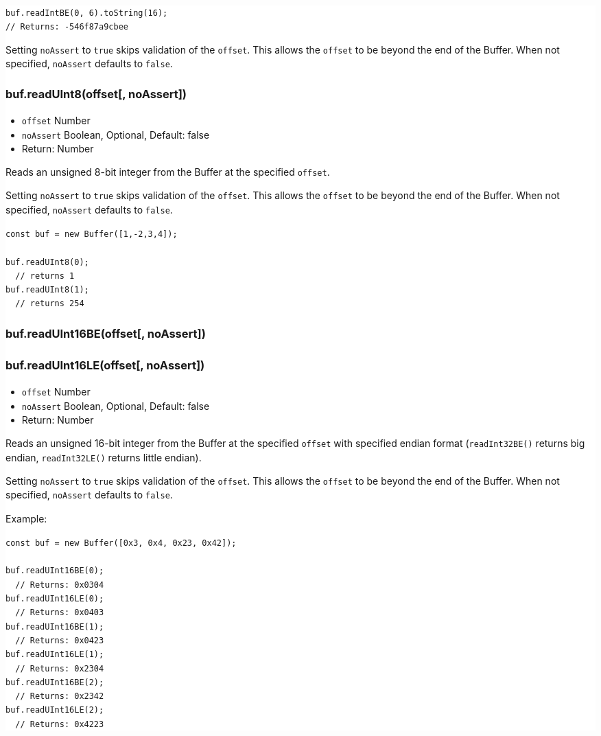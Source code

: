     buf.readIntBE(0, 6).toString(16);
    // Returns: -546f87a9cbee

Setting `noAssert` to `true` skips validation of the `offset`. This allows the
`offset` to be beyond the end of the Buffer. When not specified, `noAssert`
defaults to `false`.

### buf.readUInt8(offset[, noAssert])

* `offset` Number
* `noAssert` Boolean, Optional, Default: false
* Return: Number

Reads an unsigned 8-bit integer from the Buffer at the specified `offset`.

Setting `noAssert` to `true` skips validation of the `offset`. This allows the
`offset` to be beyond the end of the Buffer. When not specified, `noAssert`
defaults to `false`.

    const buf = new Buffer([1,-2,3,4]);

    buf.readUInt8(0);
      // returns 1
    buf.readUInt8(1);
      // returns 254

### buf.readUInt16BE(offset[, noAssert])
### buf.readUInt16LE(offset[, noAssert])

* `offset` Number
* `noAssert` Boolean, Optional, Default: false
* Return: Number

Reads an unsigned 16-bit integer from the Buffer at the specified `offset` with
specified endian format (`readInt32BE()` returns big endian,
`readInt32LE()` returns little endian).

Setting `noAssert` to `true` skips validation of the `offset`. This allows the
`offset` to be beyond the end of the Buffer. When not specified, `noAssert`
defaults to `false`.

Example:

    const buf = new Buffer([0x3, 0x4, 0x23, 0x42]);

    buf.readUInt16BE(0);
      // Returns: 0x0304
    buf.readUInt16LE(0);
      // Returns: 0x0403
    buf.readUInt16BE(1);
      // Returns: 0x0423
    buf.readUInt16LE(1);
      // Returns: 0x2304
    buf.readUInt16BE(2);
      // Returns: 0x2342
    buf.readUInt16LE(2);
      // Returns: 0x4223


[iterator]: https://developer.mozilla.org/en-US/docs/Web/JavaScript/Reference/Iteration_protocols
[`Array#indexOf()`]: https://developer.mozilla.org/en-US/docs/Web/JavaScript/Reference/Global_Objects/Array/indexOf
[Array#includes()]: https://developer.mozilla.org/en-US/docs/Web/JavaScript/Reference/Global_Objects/Array/includes
[`buf.fill(0)`]: #buffer_buf_fill_value_offset_end
[`buf.slice`]: #buffer_buf_slice_start_end
[`buf1.compare(buf2)`]: #buffer_buf_compare_otherbuffer
[`Buffer#slice()`]: #buffer_buf_slice_start_end
[`RangeError`]: errors.html#errors_class_rangeerror
[`String.prototype.length`]: https://developer.mozilla.org/en-US/docs/Web/JavaScript/Reference/Global_Objects/String/length
[`util.inspect()`]: util.html#util_util_inspect_object_options